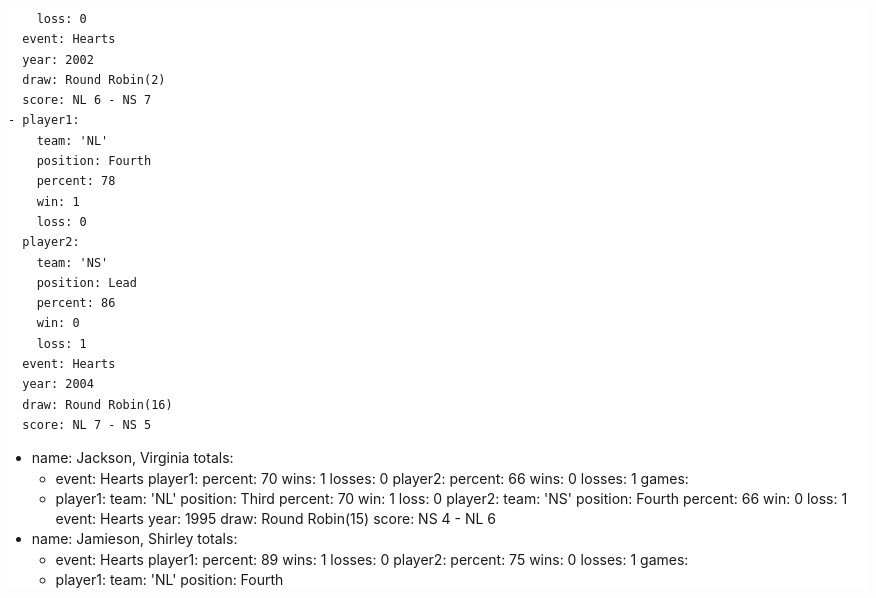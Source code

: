         loss: 0
      event: Hearts
      year: 2002
      draw: Round Robin(2)
      score: NL 6 - NS 7
    - player1:
        team: 'NL'
        position: Fourth
        percent: 78
        win: 1
        loss: 0
      player2:
        team: 'NS'
        position: Lead
        percent: 86
        win: 0
        loss: 1
      event: Hearts
      year: 2004
      draw: Round Robin(16)
      score: NL 7 - NS 5
 - name: Jackson, Virginia
   totals:
    - event: Hearts
      player1:
        percent: 70
        wins: 1
        losses: 0
      player2:
        percent: 66
        wins: 0
        losses: 1
   games:
    - player1:
        team: 'NL'
        position: Third
        percent: 70
        win: 1
        loss: 0
      player2:
        team: 'NS'
        position: Fourth
        percent: 66
        win: 0
        loss: 1
      event: Hearts
      year: 1995
      draw: Round Robin(15)
      score: NS 4 - NL 6
 - name: Jamieson, Shirley
   totals:
    - event: Hearts
      player1:
        percent: 89
        wins: 1
        losses: 0
      player2:
        percent: 75
        wins: 0
        losses: 1
   games:
    - player1:
        team: 'NL'
        position: Fourth
